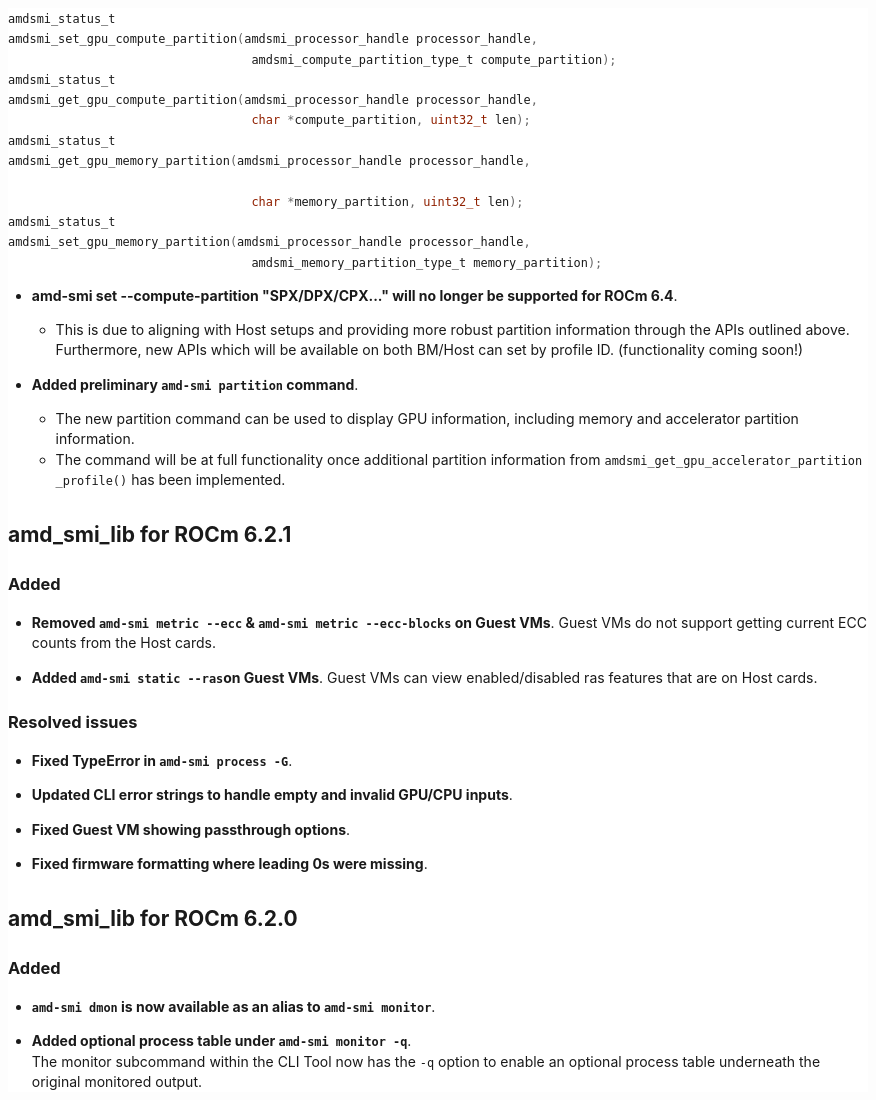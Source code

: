 ```C
amdsmi_status_t
amdsmi_set_gpu_compute_partition(amdsmi_processor_handle processor_handle,
                                  amdsmi_compute_partition_type_t compute_partition);
amdsmi_status_t
amdsmi_get_gpu_compute_partition(amdsmi_processor_handle processor_handle,
                                  char *compute_partition, uint32_t len);
amdsmi_status_t
amdsmi_get_gpu_memory_partition(amdsmi_processor_handle processor_handle,

                                  char *memory_partition, uint32_t len);
amdsmi_status_t
amdsmi_set_gpu_memory_partition(amdsmi_processor_handle processor_handle,
                                  amdsmi_memory_partition_type_t memory_partition);
```

- **amd-smi set --compute-partition "SPX/DPX/CPX..." will no longer be supported for ROCm 6.4**.  
  - This is due to aligning with Host setups and providing more robust partition information through the APIs outlined above. Furthermore, new APIs which will be available on both BM/Host can set by profile ID. (functionality coming soon!)

- **Added preliminary `amd-smi partition` command**.  
  - The new partition command can be used to display GPU information, including memory and accelerator partition information.
  - The command will be at full functionality once additional partition information from `amdsmi_get_gpu_accelerator_partition_profile()` has been implemented.

## amd_smi_lib for ROCm 6.2.1

### Added

- **Removed `amd-smi metric --ecc` & `amd-smi metric --ecc-blocks` on Guest VMs**.
Guest VMs do not support getting current ECC counts from the Host cards.

- **Added `amd-smi static --ras`on Guest VMs**.
Guest VMs can view enabled/disabled ras features that are on Host cards.

### Resolved issues

- **Fixed TypeError in `amd-smi process -G`**.  

- **Updated CLI error strings to handle empty and invalid GPU/CPU inputs**.  

- **Fixed Guest VM showing passthrough options**.

- **Fixed firmware formatting where leading 0s were missing**.

## amd_smi_lib for ROCm 6.2.0

### Added

- **`amd-smi dmon` is now available as an alias to `amd-smi monitor`**.  

- **Added optional process table under `amd-smi monitor -q`**.  
The monitor subcommand within the CLI Tool now has the `-q` option to enable an optional process table underneath the original monitored output.
